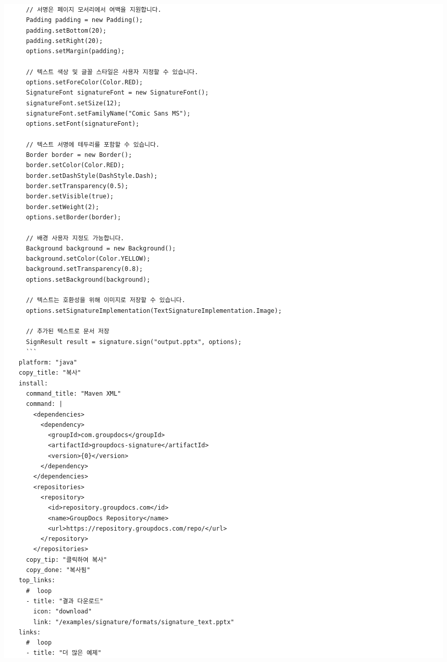           // 서명은 페이지 모서리에서 여백을 지원합니다.
          Padding padding = new Padding();
          padding.setBottom(20);
          padding.setRight(20);
          options.setMargin(padding);

          // 텍스트 색상 및 글꼴 스타일은 사용자 지정할 수 있습니다.
          options.setForeColor(Color.RED);
          SignatureFont signatureFont = new SignatureFont();
          signatureFont.setSize(12);
          signatureFont.setFamilyName("Comic Sans MS");
          options.setFont(signatureFont);

          // 텍스트 서명에 테두리를 포함할 수 있습니다.
          Border border = new Border();
          border.setColor(Color.RED);
          border.setDashStyle(DashStyle.Dash);
          border.setTransparency(0.5);
          border.setVisible(true);
          border.setWeight(2);
          options.setBorder(border);

          // 배경 사용자 지정도 가능합니다.
          Background background = new Background();
          background.setColor(Color.YELLOW);
          background.setTransparency(0.8);
          options.setBackground(background);

          // 텍스트는 호환성을 위해 이미지로 저장할 수 있습니다.
          options.setSignatureImplementation(TextSignatureImplementation.Image);

          // 추가된 텍스트로 문서 저장
          SignResult result = signature.sign("output.pptx", options);
          ```
        platform: "java"
        copy_title: "복사"
        install:
          command_title: "Maven XML"
          command: |
            <dependencies>
              <dependency>
                <groupId>com.groupdocs</groupId>
                <artifactId>groupdocs-signature</artifactId>
                <version>{0}</version>
              </dependency>
            </dependencies>
            <repositories>
              <repository>
                <id>repository.groupdocs.com</id>
                <name>GroupDocs Repository</name>
                <url>https://repository.groupdocs.com/repo/</url>
              </repository>
            </repositories>
          copy_tip: "클릭하여 복사"
          copy_done: "복사됨"
        top_links:
          #  loop
          - title: "결과 다운로드"
            icon: "download"
            link: "/examples/signature/formats/signature_text.pptx"
        links:
          #  loop
          - title: "더 많은 예제"